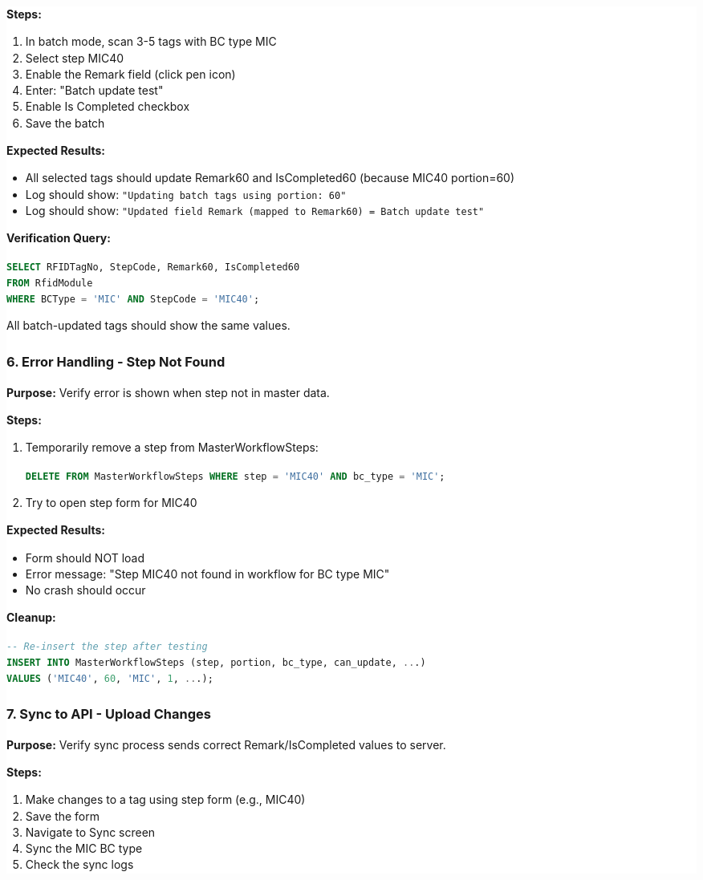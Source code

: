 **Steps:**
1. In batch mode, scan 3-5 tags with BC type MIC
2. Select step MIC40
3. Enable the Remark field (click pen icon)
4. Enter: "Batch update test"
5. Enable Is Completed checkbox
6. Save the batch

**Expected Results:**
- All selected tags should update Remark60 and IsCompleted60 (because MIC40 portion=60)
- Log should show: `"Updating batch tags using portion: 60"`
- Log should show: `"Updated field Remark (mapped to Remark60) = Batch update test"`

**Verification Query:**
```sql
SELECT RFIDTagNo, StepCode, Remark60, IsCompleted60 
FROM RfidModule 
WHERE BCType = 'MIC' AND StepCode = 'MIC40';
```

All batch-updated tags should show the same values.

### 6. Error Handling - Step Not Found

**Purpose:** Verify error is shown when step not in master data.

**Steps:**
1. Temporarily remove a step from MasterWorkflowSteps:
   ```sql
   DELETE FROM MasterWorkflowSteps WHERE step = 'MIC40' AND bc_type = 'MIC';
   ```
2. Try to open step form for MIC40

**Expected Results:**
- Form should NOT load
- Error message: "Step MIC40 not found in workflow for BC type MIC"
- No crash should occur

**Cleanup:**
```sql
-- Re-insert the step after testing
INSERT INTO MasterWorkflowSteps (step, portion, bc_type, can_update, ...) 
VALUES ('MIC40', 60, 'MIC', 1, ...);
```

### 7. Sync to API - Upload Changes

**Purpose:** Verify sync process sends correct Remark/IsCompleted values to server.

**Steps:**
1. Make changes to a tag using step form (e.g., MIC40)
2. Save the form
3. Navigate to Sync screen
4. Sync the MIC BC type
5. Check the sync logs
